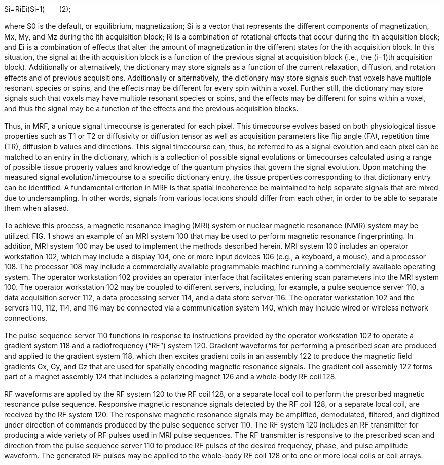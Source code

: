 Si=RiEi(Si-1)  (2);

where S0 is the default, or equilibrium, magnetization; Si is a vector that represents the different components of magnetization, Mx, My, and Mz during the ith acquisition block; Ri is a combination of rotational effects that occur during the ith acquisition block; and Ei is a combination of effects that alter the amount of magnetization in the different states for the ith acquisition block. In this situation, the signal at the ith acquisition block is a function of the previous signal at acquisition block (i.e., the (i−1)th acquisition block). Additionally or alternatively, the dictionary may store signals as a function of the current relaxation, diffusion, and rotation effects and of previous acquisitions. Additionally or alternatively, the dictionary may store signals such that voxels have multiple resonant species or spins, and the effects may be different for every spin within a voxel. Further still, the dictionary may store signals such that voxels may have multiple resonant species or spins, and the effects may be different for spins within a voxel, and thus the signal may be a function of the effects and the previous acquisition blocks.

Thus, in MRF, a unique signal timecourse is generated for each pixel. This timecourse evolves based on both physiological tissue properties such as T1 or T2 or diffusivity or diffusion tensor as well as acquisition parameters like flip angle (FA), repetition time (TR), diffusion b values and directions. This signal timecourse can, thus, be referred to as a signal evolution and each pixel can be matched to an entry in the dictionary, which is a collection of possible signal evolutions or timecourses calculated using a range of possible tissue property values and knowledge of the quantum physics that govern the signal evolution. Upon matching the measured signal evolution/timecourse to a specific dictionary entry, the tissue properties corresponding to that dictionary entry can be identified. A fundamental criterion in MRF is that spatial incoherence be maintained to help separate signals that are mixed due to undersampling. In other words, signals from various locations should differ from each other, in order to be able to separate them when aliased.

To achieve this process, a magnetic resonance imaging (MRI) system or nuclear magnetic resonance (NMR) system may be utilized. FIG. 1 shows an example of an MRI system 100 that may be used to perform magnetic resonance fingerprinting. In addition, MRI system 100 may be used to implement the methods described herein. MRI system 100 includes an operator workstation 102, which may include a display 104, one or more input devices 106 (e.g., a keyboard, a mouse), and a processor 108. The processor 108 may include a commercially available programmable machine running a commercially available operating system. The operator workstation 102 provides an operator interface that facilitates entering scan parameters into the MRI system 100. The operator workstation 102 may be coupled to different servers, including, for example, a pulse sequence server 110, a data acquisition server 112, a data processing server 114, and a data store server 116. The operator workstation 102 and the servers 110, 112, 114, and 116 may be connected via a communication system 140, which may include wired or wireless network connections.

The pulse sequence server 110 functions in response to instructions provided by the operator workstation 102 to operate a gradient system 118 and a radiofrequency (“RF”) system 120. Gradient waveforms for performing a prescribed scan are produced and applied to the gradient system 118, which then excites gradient coils in an assembly 122 to produce the magnetic field gradients Gx, Gy, and Gz that are used for spatially encoding magnetic resonance signals. The gradient coil assembly 122 forms part of a magnet assembly 124 that includes a polarizing magnet 126 and a whole-body RF coil 128.

RF waveforms are applied by the RF system 120 to the RF coil 128, or a separate local coil to perform the prescribed magnetic resonance pulse sequence. Responsive magnetic resonance signals detected by the RF coil 128, or a separate local coil, are received by the RF system 120. The responsive magnetic resonance signals may be amplified, demodulated, filtered, and digitized under direction of commands produced by the pulse sequence server 110. The RF system 120 includes an RF transmitter for producing a wide variety of RF pulses used in MRI pulse sequences. The RF transmitter is responsive to the prescribed scan and direction from the pulse sequence server 110 to produce RF pulses of the desired frequency, phase, and pulse amplitude waveform. The generated RF pulses may be applied to the whole-body RF coil 128 or to one or more local coils or coil arrays.
